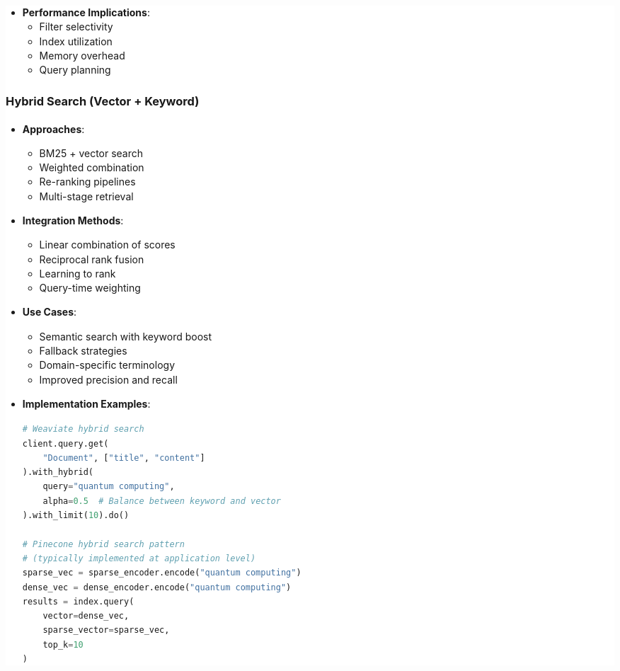 - **Performance Implications**:
  - Filter selectivity
  - Index utilization
  - Memory overhead
  - Query planning

### Hybrid Search (Vector + Keyword)

- **Approaches**:
  - BM25 + vector search
  - Weighted combination
  - Re-ranking pipelines
  - Multi-stage retrieval

- **Integration Methods**:
  - Linear combination of scores
  - Reciprocal rank fusion
  - Learning to rank
  - Query-time weighting

- **Use Cases**:
  - Semantic search with keyword boost
  - Fallback strategies
  - Domain-specific terminology
  - Improved precision and recall

- **Implementation Examples**:
  ```python
  # Weaviate hybrid search
  client.query.get(
      "Document", ["title", "content"]
  ).with_hybrid(
      query="quantum computing",
      alpha=0.5  # Balance between keyword and vector
  ).with_limit(10).do()
  
  # Pinecone hybrid search pattern
  # (typically implemented at application level)
  sparse_vec = sparse_encoder.encode("quantum computing")
  dense_vec = dense_encoder.encode("quantum computing")
  results = index.query(
      vector=dense_vec,
      sparse_vector=sparse_vec,
      top_k=10
  )
  ```
